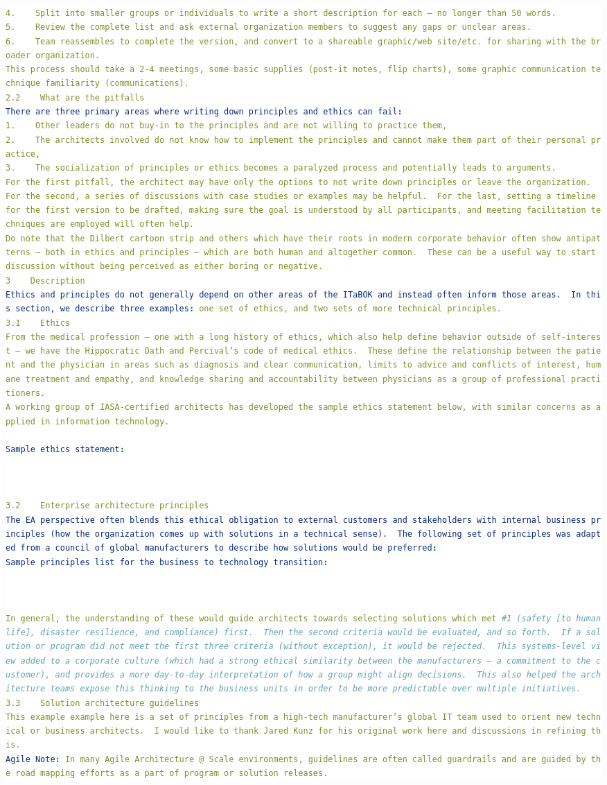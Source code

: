 ```yaml
4.    Split into smaller groups or individuals to write a short description for each – no longer than 50 words.
5.    Review the complete list and ask external organization members to suggest any gaps or unclear areas.
6.    Team reassembles to complete the version, and convert to a shareable graphic/web site/etc. for sharing with the broader organization.
This process should take a 2-4 meetings, some basic supplies (post-it notes, flip charts), some graphic communication technique familiarity (communications).
2.2    What are the pitfalls
There are three primary areas where writing down principles and ethics can fail:
1.    Other leaders do not buy-in to the principles and are not willing to practice them,
2.    The architects involved do not know how to implement the principles and cannot make them part of their personal practice,
3.    The socialization of principles or ethics becomes a paralyzed process and potentially leads to arguments.
For the first pitfall, the architect may have only the options to not write down principles or leave the organization.  For the second, a series of discussions with case studies or examples may be helpful.  For the last, setting a timeline for the first version to be drafted, making sure the goal is understood by all participants, and meeting facilitation techniques are employed will often help.
Do note that the Dilbert cartoon strip and others which have their roots in modern corporate behavior often show antipatterns – both in ethics and principles – which are both human and altogether common.  These can be a useful way to start discussion without being perceived as either boring or negative.
3    Description 
Ethics and principles do not generally depend on other areas of the ITaBOK and instead often inform those areas.  In this section, we describe three examples: one set of ethics, and two sets of more technical principles.
3.1    Ethics  
From the medical profession – one with a long history of ethics, which also help define behavior outside of self-interest – we have the Hippocratic Oath and Percival’s code of medical ethics.  These define the relationship between the patient and the physician in areas such as diagnosis and clear communication, limits to advice and conflicts of interest, humane treatment and empathy, and knowledge sharing and accountability between physicians as a group of professional practitioners.  
A working group of IASA-certified architects has developed the sample ethics statement below, with similar concerns as applied in information technology.  

Sample ethics statement:



3.2    Enterprise architecture principles
The EA perspective often blends this ethical obligation to external customers and stakeholders with internal business principles (how the organization comes up with solutions in a technical sense).  The following set of principles was adapted from a council of global manufacturers to describe how solutions would be preferred:
Sample principles list for the business to technology transition:



In general, the understanding of these would guide architects towards selecting solutions which met #1 (safety [to human life], disaster resilience, and compliance) first.  Then the second criteria would be evaluated, and so forth.  If a solution or program did not meet the first three criteria (without exception), it would be rejected.  This systems-level view added to a corporate culture (which had a strong ethical similarity between the manufacturers – a commitment to the customer), and provides a more day-to-day interpretation of how a group might align decisions.  This also helped the architecture teams expose this thinking to the business units in order to be more predictable over multiple initiatives.
3.3    Solution architecture guidelines
This example example here is a set of principles from a high-tech manufacturer’s global IT team used to orient new technical or business architects.  I would like to thank Jared Kunz for his original work here and discussions in refining this.
Agile Note: In many Agile Architecture @ Scale environments, guidelines are often called guardrails and are guided by the road mapping efforts as a part of program or solution releases. 
```